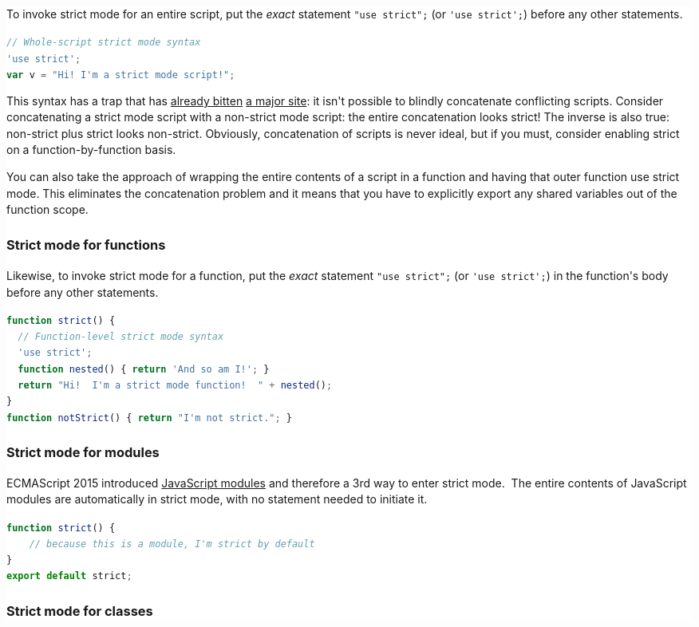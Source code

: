 To invoke strict mode for an entire script, put the _exact_ statement
`"use strict";` (or `'use strict';`) before any other statements.

```js
// Whole-script strict mode syntax
'use strict';
var v = "Hi! I'm a strict mode script!";
```

This syntax has a trap that has
[already bitten](https://bugzilla.mozilla.org/show_bug.cgi?id=579119)
[a major site](https://bugzilla.mozilla.org/show_bug.cgi?id=627531): it isn't
possible to blindly concatenate conflicting scripts. Consider concatenating a
strict mode script with a non-strict mode script: the entire concatenation looks
strict! The inverse is also true: non-strict plus strict looks non-strict.
Obviously, concatenation of scripts is never ideal, but if you must, consider
enabling strict on a function-by-function basis.

You can also take the approach of wrapping the entire contents of a script in a
function and having that outer function use strict mode. This eliminates the
concatenation problem and it means that you have to explicitly export any shared
variables out of the function scope.

### Strict mode for functions

Likewise, to invoke strict mode for a function, put the _exact_ statement
`"use strict";` (or `'use strict';`) in the function's body before any other
statements.

```js
function strict() {
  // Function-level strict mode syntax
  'use strict';
  function nested() { return 'And so am I!'; }
  return "Hi!  I'm a strict mode function!  " + nested();
}
function notStrict() { return "I'm not strict."; }
```

### Strict mode for modules

ECMAScript 2015 introduced
[JavaScript modules](/en-US/docs/Web/JavaScript/Reference/Statements/export) and
therefore a 3rd way to enter strict mode.  The entire contents of JavaScript
modules are automatically in strict mode, with no statement needed to initiate
it.

```js
function strict() {
    // because this is a module, I'm strict by default
}
export default strict;
```

### Strict mode for classes
